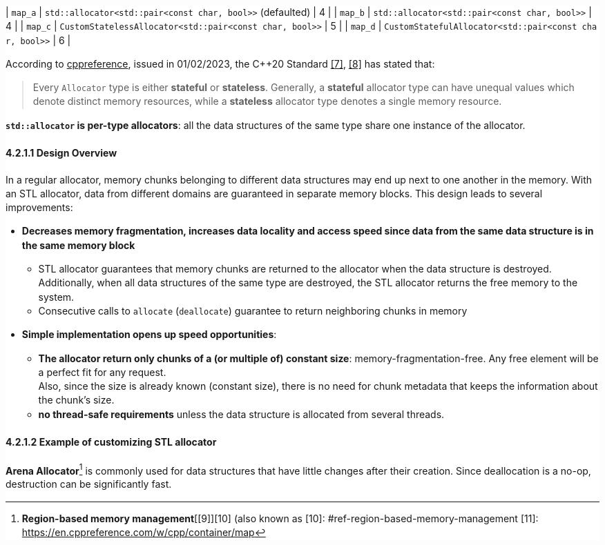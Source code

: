 | `map_a`    | `std::allocator<std::pair<const char, bool>>` (defaulted) | 4     |
| `map_b`    | `std::allocator<std::pair<const char, bool>>`             | 4     |
| `map_c`    | `CustomStatelessAllocator<std::pair<const char, bool>>`   | 5     |
| `map_d`    | `CustomStatefulAllocator<std::pair<const char, bool>>`    | 6     |

According to [cppreference][9], issued in 01/02/2023, the C++20 Standard
[\[7\]][\[7\]7], [\[8\]][\[8\]8] has stated that:

  [9]: https://en.cppreference.com/w/cpp/named_req/Allocator#Stateful_and_stateless_allocators
  [\[7\]7]: #ref-iso-cpp-20
  [\[8\]8]: #ref-iec-cpp-20

> Every `Allocator` type is either **stateful** or **stateless**.
> Generally, a **stateful** allocator type can have unequal values which
> denote distinct memory resources, while a **stateless** allocator type
> denotes a single memory resource.

**`std::allocator` is per-type allocators**: all the data structures of
the same type share one instance of the allocator.

#### 4.2.1.1 Design Overview

In a regular allocator, memory chunks belonging to different data
structures may end up next to one another in the memory. With an STL
allocator, data from different domains are guaranteed in separate memory
blocks. This design leads to several improvements:

- **Decreases memory fragmentation, increases data locality and access
  speed since data from the same data structure is in the same memory
  block**

  - STL allocator guarantees that memory chunks are returned to the
    allocator when the data structure is destroyed. Additionally, when
    all data structures of the same type are destroyed, the STL
    allocator returns the free memory to the system.
  - Consecutive calls to `allocate` (`deallocate`) guarantee to return
    neighboring chunks in memory

- **Simple implementation opens up speed opportunities**:

  - **The allocator return only chunks of a (or multiple of) constant
    size**: memory-fragmentation-free. Any free element will be a
    perfect fit for any request.  
    Also, since the size is already known (constant size), there is no
    need for chunk metadata that keeps the information about the
    chunk&rsquo;s size.
  - **no thread-safe requirements** unless the data structure is
    allocated from several threads.

#### 4.2.1.2 Example of customizing STL allocator

**Arena Allocator**[^5] is commonly used for data structures that have
little changes after their creation. Since deallocation is a no-op,
destruction can be significantly fast.


[^1]: At the time of writing, C17 standard [\[1\]][1], [\[2\]][2] has
  [1]: #ref-iso-c-17
  [2]: #ref-iec-c-17
[^2]: According to the C17 standard [\[1\]][\[1\]1], [\[2\]][\[2\]2]:
[^3]: Stackoverflow user &ldquo;Dummy00001&rdquo; has explained the
  [3]: #ref-mutex-lock-cost-explain
  [4]: #ref-mutex-lock-cost-benchmark
  [5]: #ref-premature-optimization
  [**proxy**]: https://github.com/microsoft/proxy
  [6]: #ref-ms-proxy
[^4]: A summary of C++20 Standard `Allocator` requirements [\[7\]][7],
  [7]: #ref-iso-cpp-20
  [8]: #ref-iec-cpp-20
  [cppreference]: https://en.cppreference.com/w/cpp/named_req/Allocator#Requirements
[^5]: **Region-based memory management**[\[9\]][10] (also known as
  [10]: #ref-region-based-memory-management
  [11]: https://en.cppreference.com/w/cpp/container/map
[^6]: The implementation of **libc++ `std::string`** can be found at
  [repository]: https://github.com/llvm/llvm-project/blob/main/libcxx/include/string
  [12]: #ref-libcpp-implementation
  [13]: #ref-misra-cpp-2008
  [14]: #ref-misra-c-2004
  [15]: #ref-misra-c-2012
  [**ptmalloc**]: http://www.malloc.de/en/
  [**tcmalloc**]: https://github.com/google/tcmalloc
  [**jemalloc**]: https://github.com/jemalloc/jemalloc
  [**mimalloc**]: https://github.com/microsoft/mimalloc
  [**hoard allocator**]: https://github.com/emeryberger/Hoard
  [16]: #ref-it-hare-testing-allocators
  [10.1145/356635.356640]: https://doi.org/10.1145/356635.356640